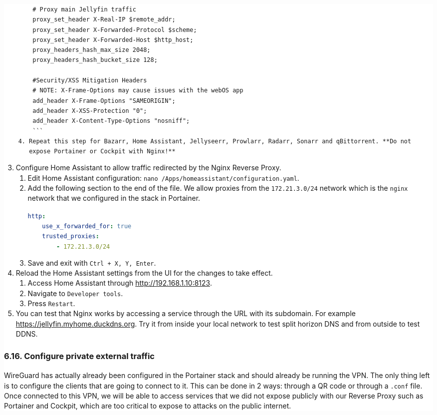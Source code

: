             # Proxy main Jellyfin traffic
            proxy_set_header X-Real-IP $remote_addr;
            proxy_set_header X-Forwarded-Protocol $scheme;
            proxy_set_header X-Forwarded-Host $http_host;
            proxy_headers_hash_max_size 2048;
            proxy_headers_hash_bucket_size 128;

            #Security/XSS Mitigation Headers
            # NOTE: X-Frame-Options may cause issues with the webOS app
            add_header X-Frame-Options "SAMEORIGIN";
            add_header X-XSS-Protection "0";
            add_header X-Content-Type-Options "nosniff";
            ```
        4. Repeat this step for Bazarr, Home Assistant, Jellyseerr, Prowlarr, Radarr, Sonarr and qBittorrent. **Do not
           expose Portainer or Cockpit with Nginx!**
3. Configure Home Assistant to allow traffic redirected by the Nginx Reverse Proxy.
    1. Edit Home Assistant configuration: `nano /Apps/homeassistant/configuration.yaml`.
    2. Add the following section to the end of the file. We allow proxies from the `172.21.3.0/24` network which is
       the `nginx` network that we configured in the stack in Portainer.
        ```yml
        http:
            use_x_forwarded_for: true
            trusted_proxies:
                - 172.21.3.0/24
        ```
    3. Save and exit with `Ctrl + X, Y, Enter`.
4. Reload the Home Assistant settings from the UI for the changes to take effect.
    1. Access Home Assistant through http://192.168.1.10:8123.
    2. Navigate to `Developer tools`.
    3. Press `Restart`.
5. You can test that Nginx works by accessing a service through the URL with its subdomain. For
   example https://jellyfin.myhome.duckdns.org. Try it from inside your local network to test split horizon DNS and from
   outside to test DDNS.

### 6.16. Configure private external traffic

WireGuard has actually already been configured in the Portainer stack and should already be running the VPN. The only
thing left is to configure the clients that are going to connect to it. This can be done in 2 ways: through a QR code or
through a `.conf` file. Once connected to this VPN, we will be able to access services that we did not expose publicly
with our Reverse Proxy such as Portainer and Cockpit, which are too critical to expose to attacks on the public
internet.
